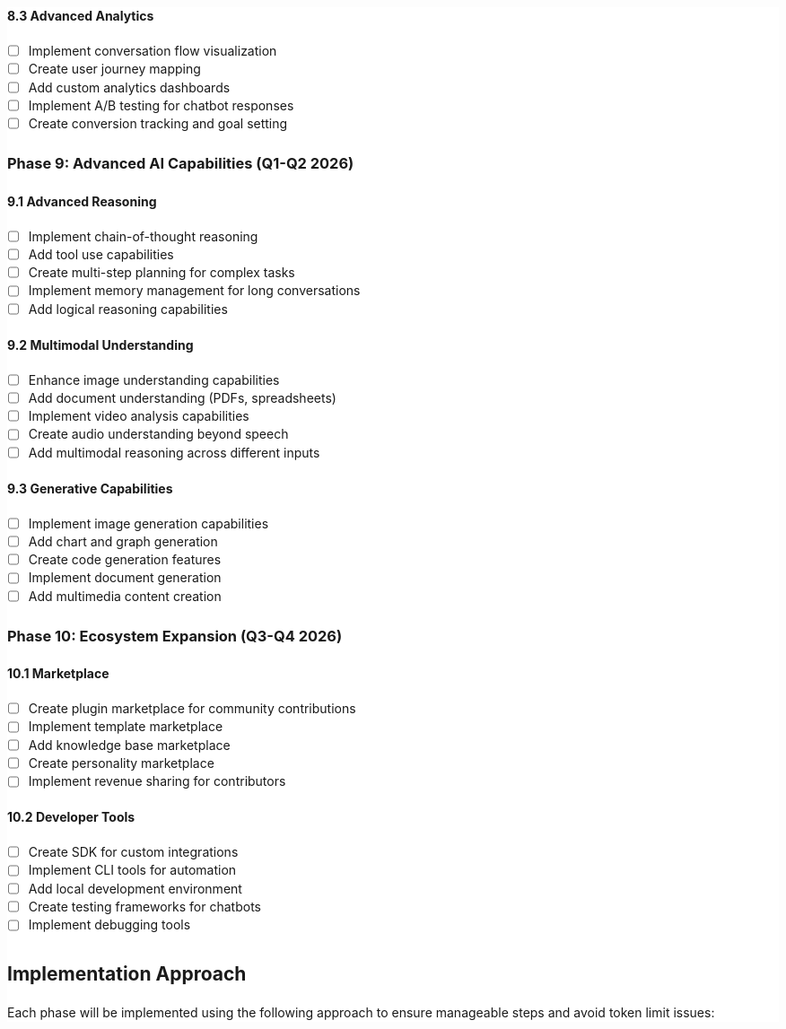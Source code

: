 #### 8.3 Advanced Analytics
- [ ] Implement conversation flow visualization
- [ ] Create user journey mapping
- [ ] Add custom analytics dashboards
- [ ] Implement A/B testing for chatbot responses
- [ ] Create conversion tracking and goal setting

### Phase 9: Advanced AI Capabilities (Q1-Q2 2026)

#### 9.1 Advanced Reasoning
- [ ] Implement chain-of-thought reasoning
- [ ] Add tool use capabilities
- [ ] Create multi-step planning for complex tasks
- [ ] Implement memory management for long conversations
- [ ] Add logical reasoning capabilities

#### 9.2 Multimodal Understanding
- [ ] Enhance image understanding capabilities
- [ ] Add document understanding (PDFs, spreadsheets)
- [ ] Implement video analysis capabilities
- [ ] Create audio understanding beyond speech
- [ ] Add multimodal reasoning across different inputs

#### 9.3 Generative Capabilities
- [ ] Implement image generation capabilities
- [ ] Add chart and graph generation
- [ ] Create code generation features
- [ ] Implement document generation
- [ ] Add multimedia content creation

### Phase 10: Ecosystem Expansion (Q3-Q4 2026)

#### 10.1 Marketplace
- [ ] Create plugin marketplace for community contributions
- [ ] Implement template marketplace
- [ ] Add knowledge base marketplace
- [ ] Create personality marketplace
- [ ] Implement revenue sharing for contributors

#### 10.2 Developer Tools
- [ ] Create SDK for custom integrations
- [ ] Implement CLI tools for automation
- [ ] Add local development environment
- [ ] Create testing frameworks for chatbots
- [ ] Implement debugging tools

## Implementation Approach

Each phase will be implemented using the following approach to ensure manageable steps and avoid token limit issues:

